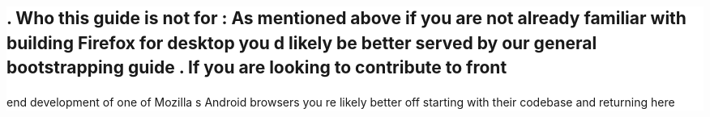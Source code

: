 .
Who
this
guide
is
not
for
:
As
mentioned
above
if
you
are
not
already
familiar
with
building
Firefox
for
desktop
you
d
likely
be
better
served
by
our
general
bootstrapping
guide
.
If
you
are
looking
to
contribute
to
front
-
end
development
of
one
of
Mozilla
s
Android
browsers
you
re
likely
better
off
starting
with
their
codebase
and
returning
here
